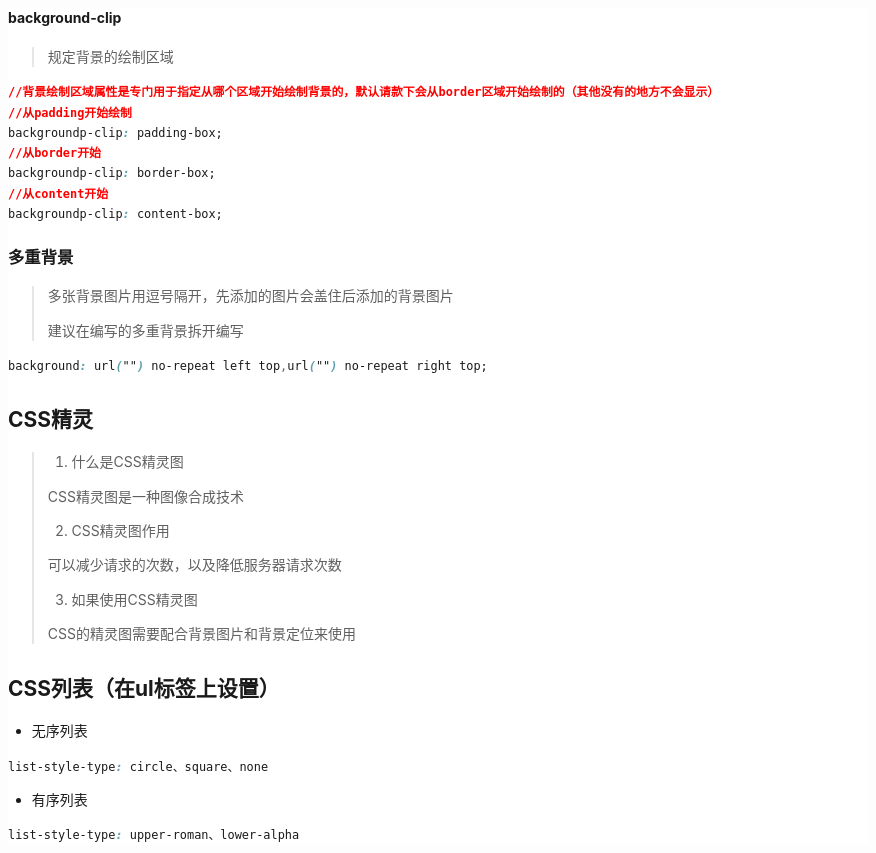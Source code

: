 #### background-clip

> 规定背景的绘制区域

```css
//背景绘制区域属性是专门用于指定从哪个区域开始绘制背景的，默认请款下会从border区域开始绘制的（其他没有的地方不会显示）
//从padding开始绘制
backgroundp-clip: padding-box;
//从border开始
backgroundp-clip: border-box;
//从content开始
backgroundp-clip: content-box;
```

### 多重背景

> 多张背景图片用逗号隔开，先添加的图片会盖住后添加的背景图片
>
> 建议在编写的多重背景拆开编写

```css
background: url("") no-repeat left top,url("") no-repeat right top;
```





## CSS精灵

> 1. 什么是CSS精灵图
>
> CSS精灵图是一种图像合成技术
>
> 2. CSS精灵图作用
>
> 可以减少请求的次数，以及降低服务器请求次数
>
> 3. 如果使用CSS精灵图
>
> CSS的精灵图需要配合背景图片和背景定位来使用







## CSS列表（在ul标签上设置）

- 无序列表

```css
list-style-type: circle、square、none
```

- 有序列表

```css
list-style-type: upper-roman、lower-alpha
```

